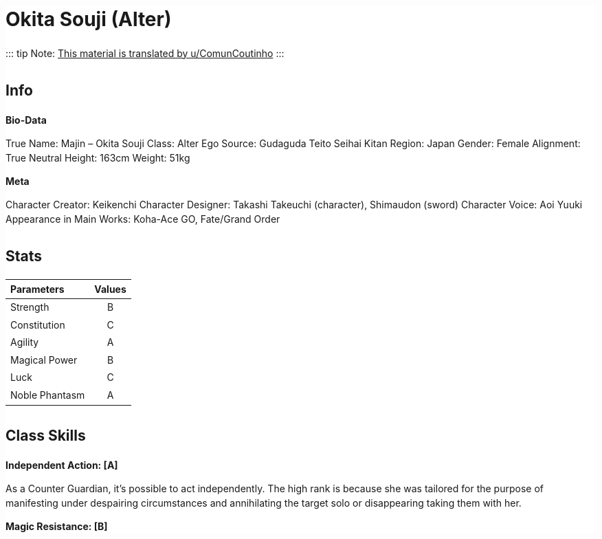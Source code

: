 # Okita Souji (Alter)

::: tip
Note: [This material is translated by u/ComunCoutinho](https://www.reddit.com/r/grandorder/comments/eoktfr/okita_souji_alters_servant_profile_from_fategrand/)
:::


## Info

**Bio-Data**

True Name: Majin – Okita Souji
Class: Alter Ego
Source: Gudaguda Teito Seihai Kitan
Region: Japan
Gender: Female
Alignment: True Neutral
Height: 163cm
Weight: 51kg

**Meta**

Character Creator: Keikenchi
Character Designer: Takashi Takeuchi (character), Shimaudon (sword)
Character Voice: Aoi Yuuki
Appearance in Main Works: Koha-Ace GO, Fate/Grand Order

## Stats

| Parameters | Values |
|:--------|:--------:|
| Strength | B |
| Constitution | C |
| Agility | A |
| Magical Power | B |
| Luck | C |
| Noble Phantasm | A |

## Class Skills

**Independent Action: [A]**

As a Counter Guardian, it’s possible to act independently. The high rank is because she was tailored for the purpose of manifesting under despairing circumstances and annihilating the target solo or disappearing taking them with her.

**Magic Resistance: [B]**
